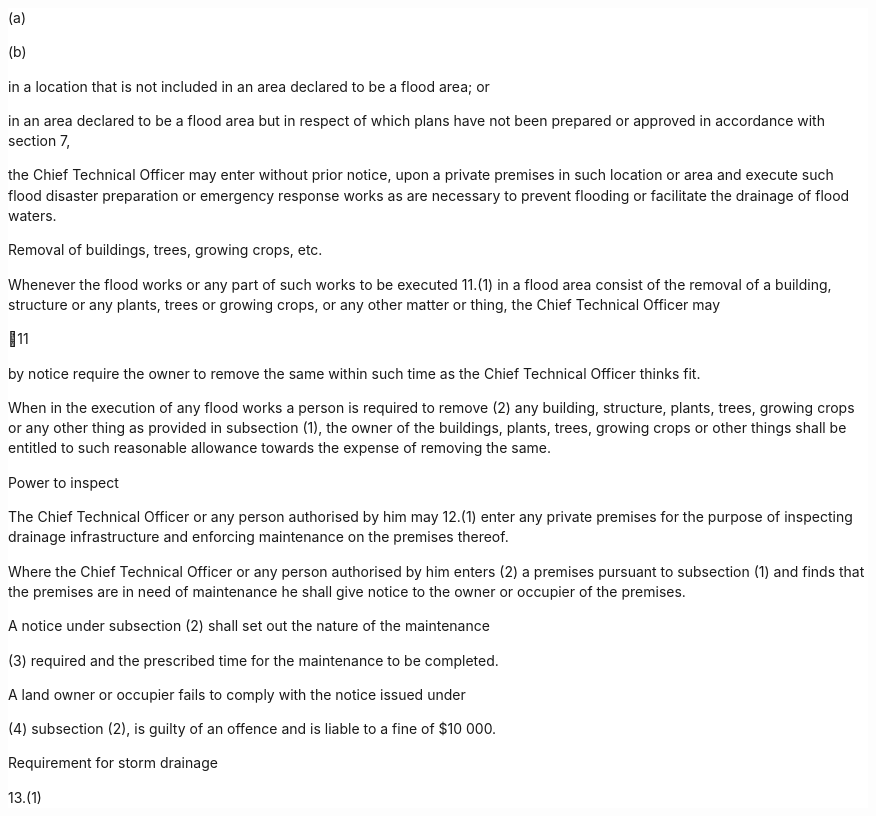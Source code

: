 (a)

(b)

in a location that is not included in an area declared to be a flood area;
or

in an area declared to be a flood area but in respect of which plans have
not been prepared or approved in accordance with section 7,

the  Chief  Technical  Officer  may  enter  without  prior  notice,  upon  a  private
premises in such location or area and execute such flood disaster preparation or
emergency response works as are necessary to prevent flooding or facilitate the
drainage of flood waters.

Removal of buildings, trees, growing crops, etc.

Whenever the flood works or any part of such works to be executed
11.(1)
in a flood area consist of the removal of a building, structure or any plants, trees
or growing crops, or any other matter or thing, the Chief Technical Officer may

11

by notice require the owner to remove the same within such time as the Chief
Technical Officer thinks fit.

When in the execution of any flood works a person is required to remove
(2)
any building, structure, plants, trees, growing crops or any other thing as provided
in subsection (1), the owner of the buildings, plants, trees, growing crops or other
things  shall  be  entitled  to  such  reasonable  allowance  towards  the  expense  of
removing the same.

Power to inspect

The Chief Technical Officer or any person authorised by him may
12.(1)
enter any private premises for the purpose of inspecting drainage infrastructure
and enforcing maintenance on the premises thereof.

Where the Chief Technical Officer or any person authorised by him enters
(2)
a premises pursuant to subsection (1) and finds that the premises are in need of
maintenance he shall give notice to the owner or occupier of the premises.

A notice under subsection (2) shall set out the nature of the maintenance

(3)
required and the prescribed time for the maintenance to be completed.

A  land  owner  or  occupier  fails  to  comply  with  the  notice  issued  under

(4)
subsection (2), is guilty of an offence and is liable to a fine of $10 000.

Requirement for storm drainage

13.(1)
